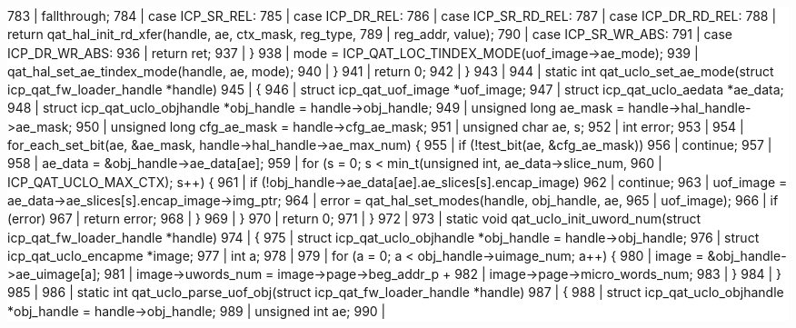 783   |  fallthrough;
784   |  case ICP_SR_REL:
785   |  case ICP_DR_REL:
786   |  case ICP_SR_RD_REL:
787   |  case ICP_DR_RD_REL:
788   |  return qat_hal_init_rd_xfer(handle, ae, ctx_mask, reg_type,
789   | 					    reg_addr, value);
790   |  case ICP_SR_WR_ABS:
791   |  case ICP_DR_WR_ABS:
936   |  return ret;
937   | 		}
938   | 		mode = ICP_QAT_LOC_TINDEX_MODE(uof_image->ae_mode);
939   | 		qat_hal_set_ae_tindex_mode(handle, ae, mode);
940   | 	}
941   |  return 0;
942   | }
943   |
944   | static int qat_uclo_set_ae_mode(struct icp_qat_fw_loader_handle *handle)
945   | {
946   |  struct icp_qat_uof_image *uof_image;
947   |  struct icp_qat_uclo_aedata *ae_data;
948   |  struct icp_qat_uclo_objhandle *obj_handle = handle->obj_handle;
949   |  unsigned long ae_mask = handle->hal_handle->ae_mask;
950   |  unsigned long cfg_ae_mask = handle->cfg_ae_mask;
951   |  unsigned char ae, s;
952   |  int error;
953   |
954   |  for_each_set_bit(ae, &ae_mask, handle->hal_handle->ae_max_num) {
955   |  if (!test_bit(ae, &cfg_ae_mask))
956   |  continue;
957   |
958   | 		ae_data = &obj_handle->ae_data[ae];
959   |  for (s = 0; s < min_t(unsigned int, ae_data->slice_num,
960   |  ICP_QAT_UCLO_MAX_CTX); s++) {
961   |  if (!obj_handle->ae_data[ae].ae_slices[s].encap_image)
962   |  continue;
963   | 			uof_image = ae_data->ae_slices[s].encap_image->img_ptr;
964   | 			error = qat_hal_set_modes(handle, obj_handle, ae,
965   | 						  uof_image);
966   |  if (error)
967   |  return error;
968   | 		}
969   | 	}
970   |  return 0;
971   | }
972   |
973   | static void qat_uclo_init_uword_num(struct icp_qat_fw_loader_handle *handle)
974   | {
975   |  struct icp_qat_uclo_objhandle *obj_handle = handle->obj_handle;
976   |  struct icp_qat_uclo_encapme *image;
977   |  int a;
978   |
979   |  for (a = 0; a < obj_handle->uimage_num; a++) {
980   | 		image = &obj_handle->ae_uimage[a];
981   | 		image->uwords_num = image->page->beg_addr_p +
982   | 					image->page->micro_words_num;
983   | 	}
984   | }
985   |
986   | static int qat_uclo_parse_uof_obj(struct icp_qat_fw_loader_handle *handle)
987   | {
988   |  struct icp_qat_uclo_objhandle *obj_handle = handle->obj_handle;
989   |  unsigned int ae;
990   |